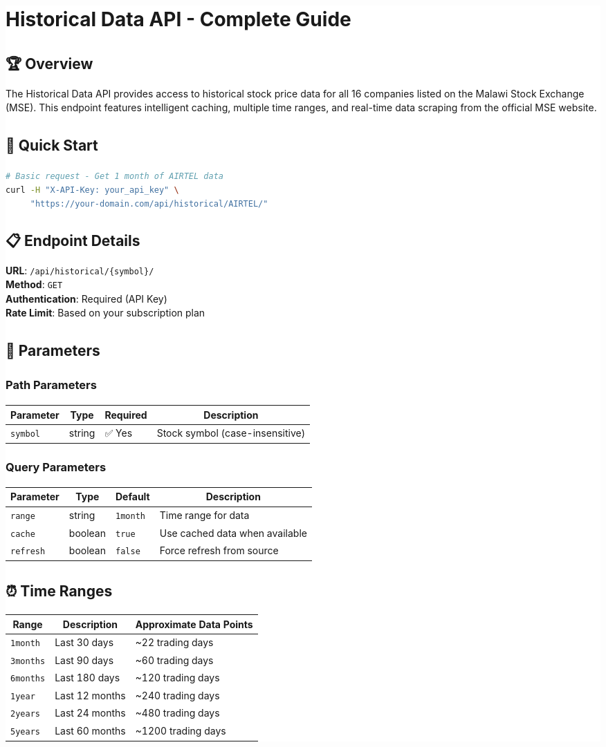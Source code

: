 # Historical Data API - Complete Guide

## 🏆 Overview

The Historical Data API provides access to historical stock price data for all 16 companies listed on the Malawi Stock Exchange (MSE). This endpoint features intelligent caching, multiple time ranges, and real-time data scraping from the official MSE website.

## 🚀 Quick Start

```bash
# Basic request - Get 1 month of AIRTEL data
curl -H "X-API-Key: your_api_key" \
     "https://your-domain.com/api/historical/AIRTEL/"
```

## 📋 Endpoint Details

**URL**: `/api/historical/{symbol}/`  
**Method**: `GET`  
**Authentication**: Required (API Key)  
**Rate Limit**: Based on your subscription plan  

## 🔧 Parameters

### Path Parameters

| Parameter | Type | Required | Description |
|-----------|------|----------|-------------|
| `symbol` | string | ✅ Yes | Stock symbol (case-insensitive) |

### Query Parameters

| Parameter | Type | Default | Description |
|-----------|------|---------|-------------|
| `range` | string | `1month` | Time range for data |
| `cache` | boolean | `true` | Use cached data when available |
| `refresh` | boolean | `false` | Force refresh from source |

## ⏰ Time Ranges

| Range | Description | Approximate Data Points |
|-------|-------------|------------------------|
| `1month` | Last 30 days | ~22 trading days |
| `3months` | Last 90 days | ~60 trading days |
| `6months` | Last 180 days | ~120 trading days |
| `1year` | Last 12 months | ~240 trading days |
| `2years` | Last 24 months | ~480 trading days |
| `5years` | Last 60 months | ~1200 trading days |
